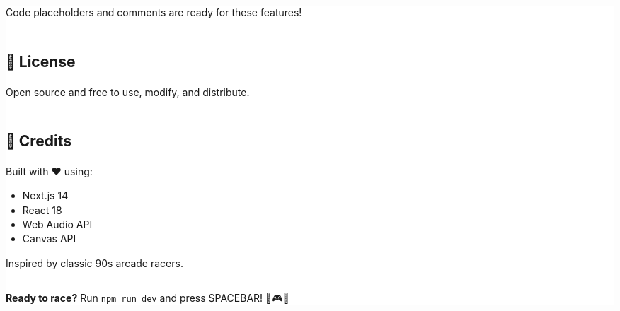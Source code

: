 Code placeholders and comments are ready for these features!

---

## 📝 License

Open source and free to use, modify, and distribute.

---

## 🎉 Credits

Built with ❤️ using:

- Next.js 14
- React 18
- Web Audio API
- Canvas API

Inspired by classic 90s arcade racers.

---

**Ready to race?** Run `npm run dev` and press SPACEBAR! 🏁🎮🎵
